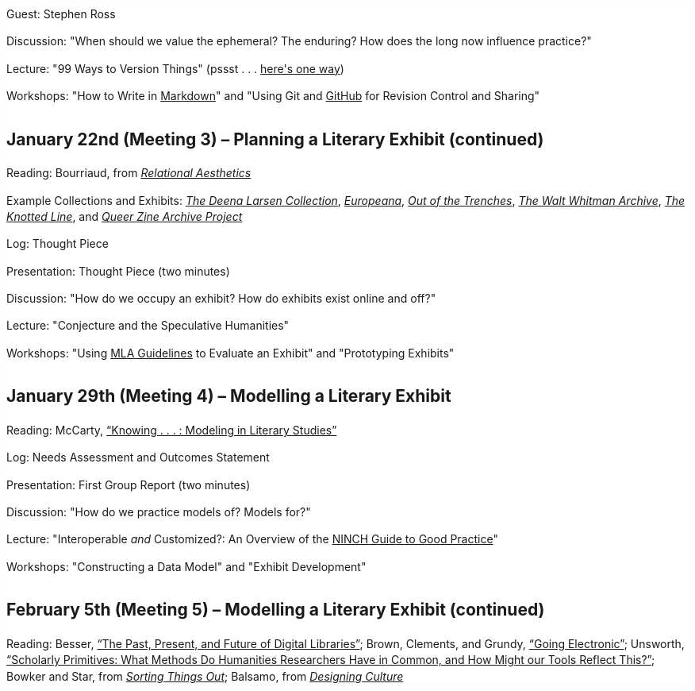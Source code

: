 Guest: Stephen Ross

Discussion: "When should we value the ephemeral? The enduring? How does the long now influence practice?" 

Lecture: "99 Ways to Version Things" (pssst . . . [here's one way](http://archive.org/web/web.php))

Workshops: "How to Write in [Markdown](http://daringfireball.net/projects/markdown/)" and "Using Git and [GitHub](https://github.com/uvicmakerlab/LongNowOfUlysses/tree/master/English%20507) for Revision Control and Sharing"

## January 22nd (Meeting 3) – Planning a Literary Exhibit (continued)

Reading: Bourriaud, from [*Relational Aesthetics*](http://books.google.ca/books?id=GAxhQgAACAAJ&dq=relational+aesthetics&hl=en&sa=X&ei=sgTuULH5MuaTiAKOz4HgBA&ved=0CC4Q6AEwAA)

Example Collections and Exhibits: [*The Deena Larsen Collection*](http://mith.umd.edu/larsen/), [*Europeana*](http://www.europeana.eu/portal/), [*Out of the Trenches*](http://www.canadiana.ca/en/pcdhn-lod), [*The Walt Whitman Archive*](http://www.whitmanarchive.org/), [*The Knotted Line*](http://knottedline.com/), and [*Queer Zine Archive Project*](http://www.qzap.org/v5/index.php)

Log: Thought Piece

Presentation: Thought Piece (two minutes) 

Discussion: "How do we occupy an exhibit? How do exhibits exist online and off?"

Lecture: "Conjecture and the Speculative Humanities" 

Workshops: "Using [MLA Guidelines](http://www.mla.org/guidelines_evaluation_digital) to Evaluate an Exhibit" and "Prototyping Exhibits" 

## January 29th (Meeting 4) – Modelling a Literary Exhibit 

Reading: McCarty, [“Knowing . . . : Modeling in Literary Studies”](http://nora.lis.uiuc.edu:3030/companion/view?docId=blackwell/9781405148641/9781405148641.xml&chunk.id=ss1-6-2&toc.id=0&brand=9781405148641_brand) 

Log: Needs Assessment and Outcomes Statement

Presentation: First Group Report (two minutes) 

Discussion: "How do we practice models of? Models for?" 

Lecture: "Interoperable *and* Customized?: An Overview of the [NINCH Guide to Good Practice](http://www.nyu.edu/its/pubs/pdfs/NINCH_Guide_to_Good_Practice.pdf)" 

Workshops: "Constructing a Data Model" and "Exhibit Development" 

## February 5th (Meeting 5) – Modelling a Literary Exhibit (continued) 

Reading: Besser, [“The Past, Present, and Future of Digital Libraries”](http://nora.lis.uiuc.edu:3030/companion/view?docId=blackwell/9781405103213/9781405103213.xml&chunk.id=ss1-5-6); Brown, Clements, and Grundy, [“Going Electronic”](http://orlando.cambridge.org/public/svDocumentation?formname=t&d_id=GOINGELECTRONIC); Unsworth, [“Scholarly Primitives: What Methods Do Humanities Researchers Have in Common, and How Might our Tools Reflect This?”](http://people.lis.illinois.edu/~unsworth/Kings.5-00/primitives.html); Bowker and Star, from [*Sorting Things Out*](http://books.google.ca/books/about/Sorting_Things_Out.html?id=xHlP8WqzizYC); Balsamo, from [*Designing Culture*](http://books.google.ca/books?id=_BsQudpHXn4C&source=gbs_navlinks_s)
